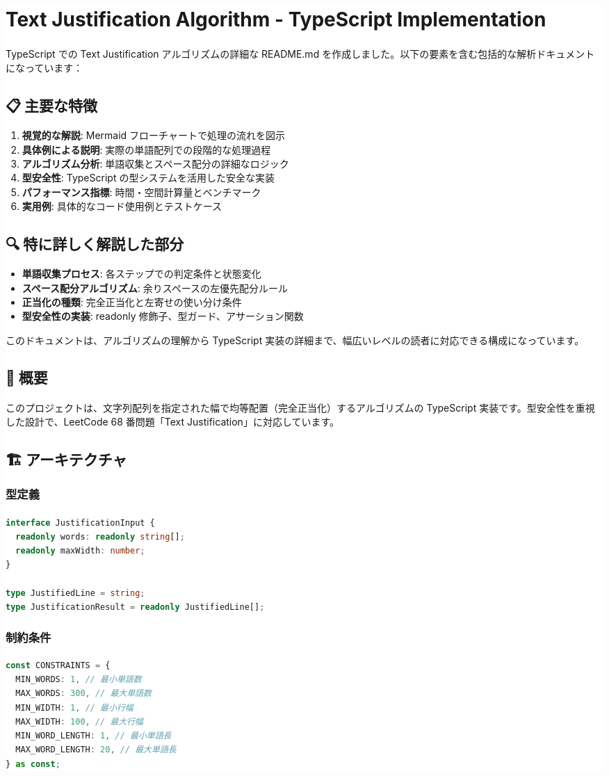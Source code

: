 # Text Justification Algorithm - TypeScript Implementation

TypeScript での Text Justification アルゴリズムの詳細な README.md を作成しました。以下の要素を含む包括的な解析ドキュメントになっています：

## 📋 主要な特徴

1. **視覚的な解説**: Mermaid フローチャートで処理の流れを図示
2. **具体例による説明**: 実際の単語配列での段階的な処理過程
3. **アルゴリズム分析**: 単語収集とスペース配分の詳細なロジック
4. **型安全性**: TypeScript の型システムを活用した安全な実装
5. **パフォーマンス指標**: 時間・空間計算量とベンチマーク
6. **実用例**: 具体的なコード使用例とテストケース

## 🔍 特に詳しく解説した部分

- **単語収集プロセス**: 各ステップでの判定条件と状態変化
- **スペース配分アルゴリズム**: 余りスペースの左優先配分ルール
- **正当化の種類**: 完全正当化と左寄せの使い分け条件
- **型安全性の実装**: readonly 修飾子、型ガード、アサーション関数

このドキュメントは、アルゴリズムの理解から TypeScript 実装の詳細まで、幅広いレベルの読者に対応できる構成になっています。

## 🎯 概要

このプロジェクトは、文字列配列を指定された幅で均等配置（完全正当化）するアルゴリズムの TypeScript 実装です。型安全性を重視した設計で、LeetCode 68 番問題「Text Justification」に対応しています。

## 🏗️ アーキテクチャ

### 型定義

```typescript
interface JustificationInput {
  readonly words: readonly string[];
  readonly maxWidth: number;
}

type JustifiedLine = string;
type JustificationResult = readonly JustifiedLine[];
```

### 制約条件

```typescript
const CONSTRAINTS = {
  MIN_WORDS: 1, // 最小単語数
  MAX_WORDS: 300, // 最大単語数
  MIN_WIDTH: 1, // 最小行幅
  MAX_WIDTH: 100, // 最大行幅
  MIN_WORD_LENGTH: 1, // 最小単語長
  MAX_WORD_LENGTH: 20, // 最大単語長
} as const;
```
